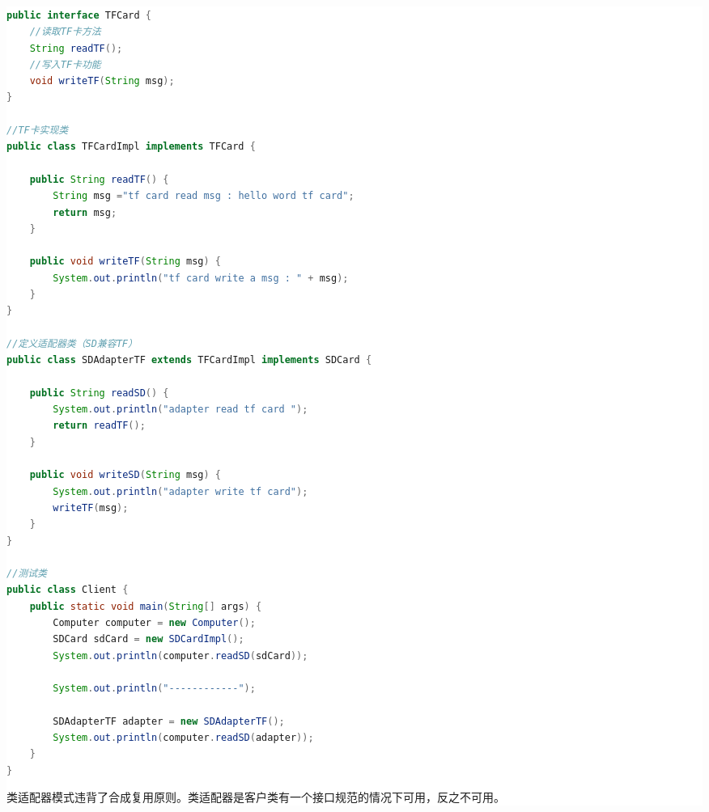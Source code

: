 ```java
public interface TFCard {
    //读取TF卡方法
    String readTF();
    //写入TF卡功能
    void writeTF(String msg);
}

//TF卡实现类
public class TFCardImpl implements TFCard {

    public String readTF() {
        String msg ="tf card read msg : hello word tf card";
        return msg;
    }

    public void writeTF(String msg) {
        System.out.println("tf card write a msg : " + msg);
    }
}

//定义适配器类（SD兼容TF）
public class SDAdapterTF extends TFCardImpl implements SDCard {

    public String readSD() {
        System.out.println("adapter read tf card ");
        return readTF();
    }

    public void writeSD(String msg) {
        System.out.println("adapter write tf card");
        writeTF(msg);
    }
}

//测试类
public class Client {
    public static void main(String[] args) {
        Computer computer = new Computer();
        SDCard sdCard = new SDCardImpl();
        System.out.println(computer.readSD(sdCard));

        System.out.println("------------");

        SDAdapterTF adapter = new SDAdapterTF();
        System.out.println(computer.readSD(adapter));
    }
}
```

类适配器模式违背了合成复用原则。类适配器是客户类有一个接口规范的情况下可用，反之不可用。
